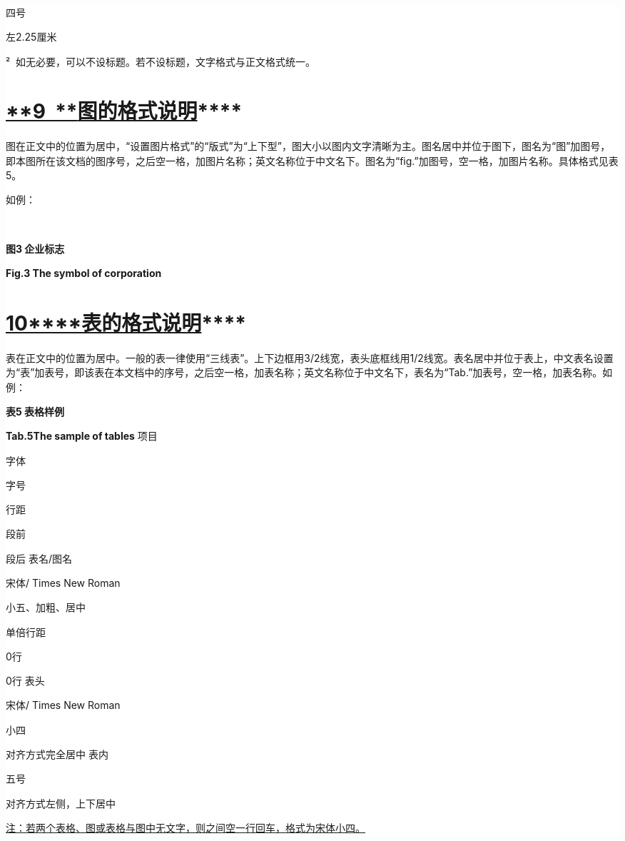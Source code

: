 四号
 
左2.25厘米

²  如无必要，可以不设标题。若不设标题，文字格式与正文格式统一。

# []()[**9  ****图的格式说明**]()****

图在正文中的位置为居中，“设置图片格式”的“版式”为“上下型”，图大小以图内文字清晰为主。图名居中并位于图下，图名为“图”加图号，即本图所在该文档的图序号，之后空一格，加图片名称；英文名称位于中文名下。图名为“fig.”加图号，空一格，加图片名称。具体格式见表5。

如例：

 

**图3 企业标志**

**Fig.3 The symbol of corporation**

# []()[**10****表的格式说明**]()****

表在正文中的位置为居中。一般的表一律使用“三线表”。上下边框用3/2线宽，表头底框线用1/2线宽。表名居中并位于表上，中文表名设置为“表”加表号，即该表在本文档中的序号，之后空一格，加表名称；英文名称位于中文名下，表名为“Tab.”加表号，空一格，加表名称。如例：

**表5 表格样例**

**Tab.****5****The sample of tables**
项目
 
字体
 
字号
 
行距
 
段前
 
段后 表名/图名
 
宋体/ Times New Roman
 
小五、加粗、居中
 
单倍行距
 
0行
 
0行 表头
 
宋体/ Times New Roman
 
小四
 
对齐方式完全居中 表内
 
五号
 
对齐方式左侧，上下居中

[注：若两个表格、图或表格与图中无文字，则之间空一行回车，格式为宋体小四。]()

